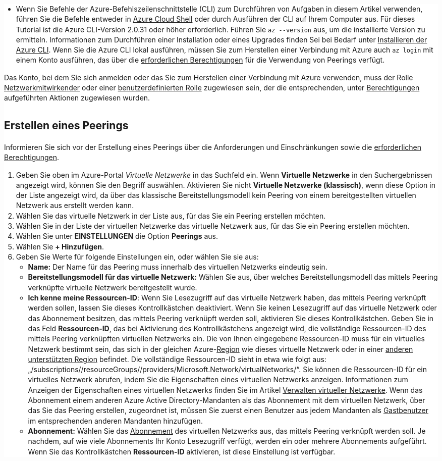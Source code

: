 - Wenn Sie Befehle der Azure-Befehlszeilenschnittstelle (CLI) zum Durchführen von Aufgaben in diesem Artikel verwenden, führen Sie die Befehle entweder in [Azure Cloud Shell](https://shell.azure.com/bash) oder durch Ausführen der CLI auf Ihrem Computer aus. Für dieses Tutorial ist die Azure CLI-Version 2.0.31 oder höher erforderlich. Führen Sie `az --version` aus, um die installierte Version zu ermitteln. Informationen zum Durchführen einer Installation oder eines Upgrades finden Sei bei Bedarf unter [Installieren der Azure CLI](/cli/azure/install-azure-cli). Wenn Sie die Azure CLI lokal ausführen, müssen Sie zum Herstellen einer Verbindung mit Azure auch `az login` mit einem Konto ausführen, das über die [erforderlichen Berechtigungen](#permissions) für die Verwendung von Peerings verfügt.

Das Konto, bei dem Sie sich anmelden oder das Sie zum Herstellen einer Verbindung mit Azure verwenden, muss der Rolle [Netzwerkmitwirkender](../role-based-access-control/built-in-roles.md?toc=%2fazure%2fvirtual-network%2ftoc.json#network-contributor) oder einer [benutzerdefinierten Rolle](../role-based-access-control/custom-roles.md?toc=%2fazure%2fvirtual-network%2ftoc.json) zugewiesen sein, der die entsprechenden, unter [Berechtigungen](#permissions) aufgeführten Aktionen zugewiesen wurden.

## <a name="create-a-peering"></a>Erstellen eines Peerings

Informieren Sie sich vor der Erstellung eines Peerings über die Anforderungen und Einschränkungen sowie die [erforderlichen Berechtigungen](#permissions).

1. Geben Sie oben im Azure-Portal *Virtuelle Netzwerke* in das Suchfeld ein. Wenn **Virtuelle Netzwerke** in den Suchergebnissen angezeigt wird, können Sie den Begriff auswählen. Aktivieren Sie nicht **Virtuelle Netzwerke (klassisch)**, wenn diese Option in der Liste angezeigt wird, da über das klassische Bereitstellungsmodell kein Peering von einem bereitgestellten virtuellen Netzwerk aus erstellt werden kann.
2. Wählen Sie das virtuelle Netzwerk in der Liste aus, für das Sie ein Peering erstellen möchten.
3. Wählen Sie in der Liste der virtuellen Netzwerke das virtuelle Netzwerk aus, für das Sie ein Peering erstellen möchten.
4. Wählen Sie unter **EINSTELLUNGEN** die Option **Peerings** aus.
5. Wählen Sie **+ Hinzufügen**. 
6. <a name="add-peering"></a>Geben Sie Werte für folgende Einstellungen ein, oder wählen Sie sie aus:
    - **Name:** Der Name für das Peering muss innerhalb des virtuellen Netzwerks eindeutig sein.
    - **Bereitstellungsmodell für das virtuelle Netzwerk:** Wählen Sie aus, über welches Bereitstellungsmodell das mittels Peering verknüpfte virtuelle Netzwerk bereitgestellt wurde.
    - **Ich kenne meine Ressourcen-ID**: Wenn Sie Lesezugriff auf das virtuelle Netzwerk haben, das mittels Peering verknüpft werden sollen, lassen Sie dieses Kontrollkästchen deaktiviert. Wenn Sie keinen Lesezugriff auf das virtuelle Netzwerk oder das Abonnement besitzen, das mittels Peering verknüpft werden soll, aktivieren Sie dieses Kontrollkästchen. Geben Sie in das Feld **Ressourcen-ID**, das bei Aktivierung des Kontrollkästchens angezeigt wird, die vollständige Ressourcen-ID des mittels Peering verknüpften virtuellen Netzwerks ein. Die von Ihnen eingegebene Ressourcen-ID muss für ein virtuelles Netzwerk bestimmt sein, das sich in der gleichen Azure-[Region](https://azure.microsoft.com/regions) wie dieses virtuelle Netzwerk oder in einer [anderen unterstützten Region](#requirements-and-constraints) befindet. Die vollständige Ressourcen-ID sieht in etwa wie folgt aus: „/subscriptions/<Id>/resourceGroups/<Ressourcengruppenname>/providers/Microsoft.Network/virtualNetworks/<Name des virtuellen Netzwerks>“. Sie können die Ressourcen-ID für ein virtuelles Netzwerk abrufen, indem Sie die Eigenschaften eines virtuellen Netzwerks anzeigen. Informationen zum Anzeigen der Eigenschaften eines virtuellen Netzwerks finden Sie im Artikel [Verwalten virtueller Netzwerke](manage-virtual-network.md#view-virtual-networks-and-settings). Wenn das Abonnement einem anderen Azure Active Directory-Mandanten als das Abonnement mit dem virtuellen Netzwerk, über das Sie das Peering erstellen, zugeordnet ist, müssen Sie zuerst einen Benutzer aus jedem Mandanten als [Gastbenutzer](../active-directory/b2b/add-users-administrator.md?toc=%2fazure%2fvirtual-network%2ftoc.json#add-guest-users-to-the-directory) im entsprechenden anderen Mandanten hinzufügen.
    - **Abonnement:** Wählen Sie das [Abonnement](../azure-glossary-cloud-terminology.md?toc=%2fazure%2fvirtual-network%2ftoc.json#subscription) des virtuellen Netzwerks aus, das mittels Peering verknüpft werden soll. Je nachdem, auf wie viele Abonnements Ihr Konto Lesezugriff verfügt, werden ein oder mehrere Abonnements aufgeführt. Wenn Sie das Kontrollkästchen **Ressourcen-ID** aktivieren, ist diese Einstellung ist verfügbar.